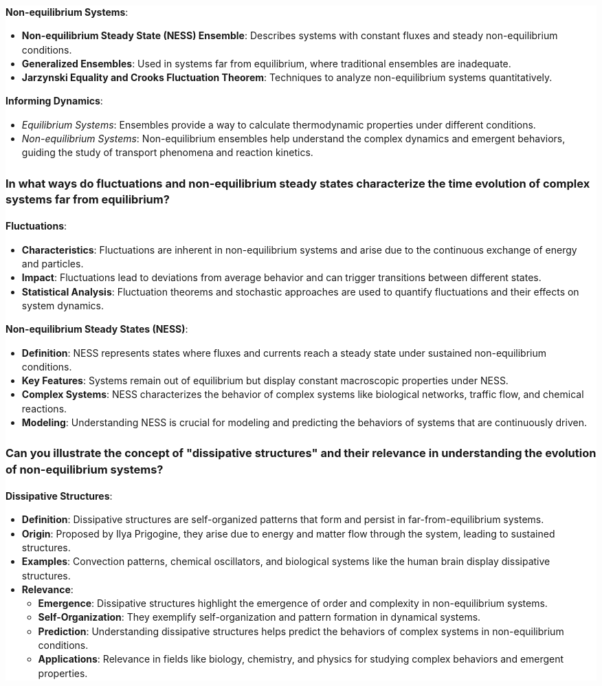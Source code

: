 **Non-equilibrium Systems**:
- **Non-equilibrium Steady State (NESS) Ensemble**: Describes systems with constant fluxes and steady non-equilibrium conditions.
- **Generalized Ensembles**: Used in systems far from equilibrium, where traditional ensembles are inadequate.
- **Jarzynski Equality and Crooks Fluctuation Theorem**: Techniques to analyze non-equilibrium systems quantitatively.

**Informing Dynamics**:
- *Equilibrium Systems*: Ensembles provide a way to calculate thermodynamic properties under different conditions.
- *Non-equilibrium Systems*: Non-equilibrium ensembles help understand the complex dynamics and emergent behaviors, guiding the study of transport phenomena and reaction kinetics.

### In what ways do fluctuations and non-equilibrium steady states characterize the time evolution of complex systems far from equilibrium?

**Fluctuations**:
- **Characteristics**: Fluctuations are inherent in non-equilibrium systems and arise due to the continuous exchange of energy and particles.
- **Impact**: Fluctuations lead to deviations from average behavior and can trigger transitions between different states.
- **Statistical Analysis**: Fluctuation theorems and stochastic approaches are used to quantify fluctuations and their effects on system dynamics.

**Non-equilibrium Steady States (NESS)**:
- **Definition**: NESS represents states where fluxes and currents reach a steady state under sustained non-equilibrium conditions.
- **Key Features**: Systems remain out of equilibrium but display constant macroscopic properties under NESS.
- **Complex Systems**: NESS characterizes the behavior of complex systems like biological networks, traffic flow, and chemical reactions.
- **Modeling**: Understanding NESS is crucial for modeling and predicting the behaviors of systems that are continuously driven.

### Can you illustrate the concept of "dissipative structures" and their relevance in understanding the evolution of non-equilibrium systems?

**Dissipative Structures**:
- **Definition**: Dissipative structures are self-organized patterns that form and persist in far-from-equilibrium systems.
- **Origin**: Proposed by Ilya Prigogine, they arise due to energy and matter flow through the system, leading to sustained structures.
- **Examples**: Convection patterns, chemical oscillators, and biological systems like the human brain display dissipative structures.
- **Relevance**: 
    - **Emergence**: Dissipative structures highlight the emergence of order and complexity in non-equilibrium systems.
    - **Self-Organization**: They exemplify self-organization and pattern formation in dynamical systems.
    - **Prediction**: Understanding dissipative structures helps predict the behaviors of complex systems in non-equilibrium conditions.
    - **Applications**: Relevance in fields like biology, chemistry, and physics for studying complex behaviors and emergent properties.
